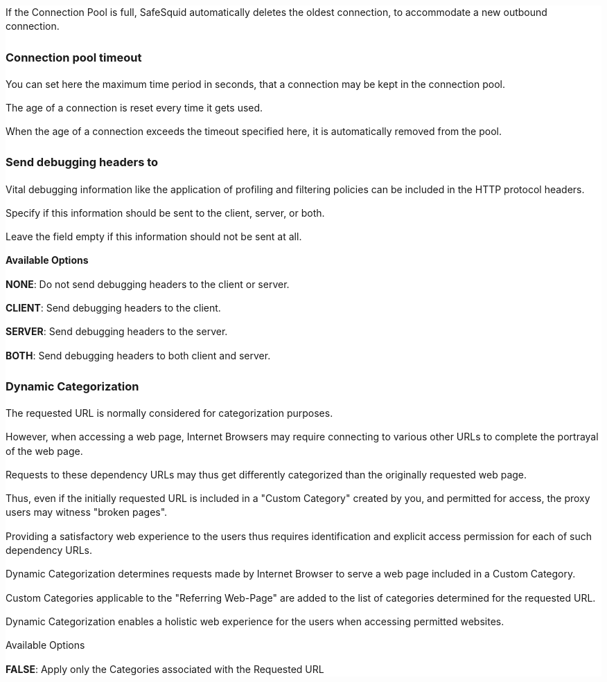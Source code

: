 If the Connection Pool is full, SafeSquid automatically deletes the oldest connection, to accommodate a new outbound connection.

### Connection pool timeout

You can set here the maximum time period in seconds, that a connection may be kept in the connection pool.

The age of a connection is reset every time it gets used.

When the age of a connection exceeds the timeout specified here, it is automatically removed from the pool.

### Send debugging headers to

Vital debugging information like the application of profiling and filtering policies can be included in the HTTP protocol headers.

Specify if this information should be sent to the client, server, or both.

Leave the field empty if this information should not be sent at all.

**Available Options**

**NONE**: Do not send debugging headers to the client or server.

**CLIENT**: Send debugging headers to the client.

**SERVER**: Send debugging headers to the server.

**BOTH**: Send debugging headers to both client and server.

### Dynamic Categorization

The requested URL is normally considered for categorization purposes.

However, when accessing a web page, Internet Browsers may require connecting to various other URLs to complete the portrayal of the web page.

Requests to these dependency URLs may thus get differently categorized than the originally requested web page.

Thus, even if the initially requested URL is included in a "Custom Category" created by you, and permitted for access, the proxy users may witness "broken pages".

Providing a satisfactory web experience to the users thus requires identification and explicit access permission for each of such dependency URLs.

Dynamic Categorization determines requests made by Internet Browser to serve a web page included in a Custom Category.

Custom Categories applicable to the "Referring Web-Page" are added to the list of categories determined for the requested URL.

Dynamic Categorization enables a holistic web experience for the users when accessing permitted websites.

Available Options

**FALSE**: Apply only the Categories associated with the Requested URL
